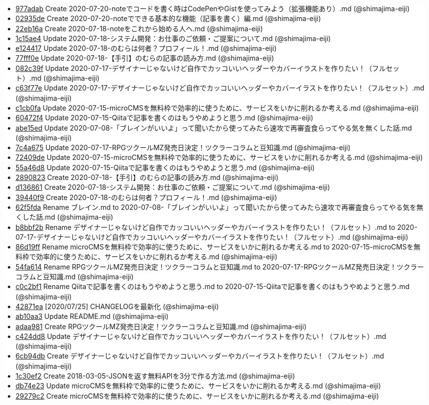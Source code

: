 - [977adab](https://github.com/shimajima-eiji/Article/commit/977adab94b32f65d2554a63f4ef4bfc7ab6523ee) Create 2020-07-20-noteでコードを書く時はCodePenやGistを使ってみよう（拡張機能あり）.md (@shimajima-eiji)
- [02935de](https://github.com/shimajima-eiji/Article/commit/02935de70acc3ebdd8e855c51dc905a1bab24b7c) Create 2020-07-20-noteでできる基本的な機能（記事を書く）編.md (@shimajima-eiji)
- [22eb16a](https://github.com/shimajima-eiji/Article/commit/22eb16a6c6def66e2cfb90d29a66faedfd7fca57) Create 2020-07-18-noteをこれから始める人へ.md (@shimajima-eiji)
- [1c15ae4](https://github.com/shimajima-eiji/Article/commit/1c15ae4735824390e762bdc29fd3d2fb2109b8ae) Update 2020-07-18-システム開発：お仕事のご依頼・ご提案について.md (@shimajima-eiji)
- [e124417](https://github.com/shimajima-eiji/Article/commit/e124417babd957c88b1ac34848602e0e2fc34324) Update 2020-07-18-のむらは何者？プロフィール！.md (@shimajima-eiji)
- [77fff0e](https://github.com/shimajima-eiji/Article/commit/77fff0ecfbb80756bd8d6ab4f700da4b821316e3) Update 2020-07-18-【手引】のむらの記事の読み方.md (@shimajima-eiji)
- [082c39f](https://github.com/shimajima-eiji/Article/commit/082c39f43d60aa87b1e5a7e4c6b57093a4bea45f) Update 2020-07-17-デザイナーじゃないけど自作でカッコいいヘッダーやカバーイラストを作りたい！（フルセット）.md (@shimajima-eiji)
- [c63f77e](https://github.com/shimajima-eiji/Article/commit/c63f77e3b6c14d9b22df966454b9dc4f80f9881a) Update 2020-07-17-デザイナーじゃないけど自作でカッコいいヘッダーやカバーイラストを作りたい！（フルセット）.md (@shimajima-eiji)
- [c1cb0fa](https://github.com/shimajima-eiji/Article/commit/c1cb0fa51b7bf97b4b3679ff1f6768a326b8203e) Update 2020-07-15-microCMSを無料枠で効率的に使うために、サービスをいかに削れるか考える.md (@shimajima-eiji)
- [60472f4](https://github.com/shimajima-eiji/Article/commit/60472f4312575b7b155a584aba35b6c1d870dcfa) Update 2020-07-15-Qiitaで記事を書くのはもうやめようと思う.md (@shimajima-eiji)
- [abe15ed](https://github.com/shimajima-eiji/Article/commit/abe15ed2b2241e96194d0de3db0b1336b4ff9a11) Update 2020-07-08-「ブレインがいいよ」って聞いたから使ってみたら速攻で再審査食らってやる気を無くした話.md (@shimajima-eiji)
- [7c4a675](https://github.com/shimajima-eiji/Article/commit/7c4a6753b0e99e30aef9d38deb35acc22bdaf316) Update 2020-07-17-RPGツクールMZ発売日決定！ツクラーコラムと豆知識.md (@shimajima-eiji)
- [72409de](https://github.com/shimajima-eiji/Article/commit/72409de35c076e6010154b02b91ac7cdd2b5b62c) Update 2020-07-15-microCMSを無料枠で効率的に使うために、サービスをいかに削れるか考える.md (@shimajima-eiji)
- [55a46d8](https://github.com/shimajima-eiji/Article/commit/55a46d89b628c707430b47208bf16a2feff0911d) Update 2020-07-15-Qiitaで記事を書くのはもうやめようと思う.md (@shimajima-eiji)
- [2890823](https://github.com/shimajima-eiji/Article/commit/2890823e80ba87467ba1a8b635a86d7edcca4dbb) Create 2020-07-18-【手引】のむらの記事の読み方.md (@shimajima-eiji)
- [d136861](https://github.com/shimajima-eiji/Article/commit/d1368616a3eb0fa218f8e423910a5658e2fb3cd2) Create 2020-07-18-システム開発：お仕事のご依頼・ご提案について.md (@shimajima-eiji)
- [39440f9](https://github.com/shimajima-eiji/Article/commit/39440f9083db30f2fec58f346e9688462b563458) Create 2020-07-18-のむらは何者？プロフィール！.md (@shimajima-eiji)
- [62f5fda](https://github.com/shimajima-eiji/Article/commit/62f5fdaedd4bb841e99b90643e447560e0b8266b) Rename ブレイン.md to 2020-07-08-「ブレインがいいよ」って聞いたから使ってみたら速攻で再審査食らってやる気を無くした話.md (@shimajima-eiji)
- [b8bbf2b](https://github.com/shimajima-eiji/Article/commit/b8bbf2b2a37136be096ad6678c58ea60d9d6ddbb) Rename デザイナーじゃないけど自作でカッコいいヘッダーやカバーイラストを作りたい！（フルセット）.md to 2020-07-17-デザイナーじゃないけど自作でカッコいいヘッダーやカバーイラストを作りたい！（フルセット）.md (@shimajima-eiji)
- [86d19ff](https://github.com/shimajima-eiji/Article/commit/86d19ff202e6c81dc85e4421cf3f147258c4ee48) Rename microCMSを無料枠で効率的に使うために、サービスをいかに削れるか考える.md to 2020-07-15-microCMSを無料枠で効率的に使うために、サービスをいかに削れるか考える.md (@shimajima-eiji)
- [54fa614](https://github.com/shimajima-eiji/Article/commit/54fa614e75502f037b45f216b50f1dcd9a5599a5) Rename RPGツクールMZ発売日決定！ツクラーコラムと豆知識.md to 2020-07-17-RPGツクールMZ発売日決定！ツクラーコラムと豆知識.md (@shimajima-eiji)
- [c0c2bf1](https://github.com/shimajima-eiji/Article/commit/c0c2bf13abffd5b3094bf713648371c6e9808103) Rename Qiitaで記事を書くのはもうやめようと思う.md to 2020-07-15-Qiitaで記事を書くのはもうやめようと思う.md (@shimajima-eiji)
- [42871ea](https://github.com/shimajima-eiji/Article/commit/42871ea16f5748bf64c98aebd49a7c076863f6aa) [2020/07/25] CHANGELOGを最新化 (@shimajima-eiji)
- [ab10aa3](https://github.com/shimajima-eiji/Article/commit/ab10aa3df427f0ce39f17049f3d1d8b4e5585e80) Update README.md (@shimajima-eiji)
- [adaa981](https://github.com/shimajima-eiji/Article/commit/adaa981204a6965d2d9b48eb74ddf785b8a080d2) Create RPGツクールMZ発売日決定！ツクラーコラムと豆知識.md (@shimajima-eiji)
- [c424dd8](https://github.com/shimajima-eiji/Article/commit/c424dd840038b769c1534926dcea9efe1fef686c) Update デザイナーじゃないけど自作でカッコいいヘッダーやカバーイラストを作りたい！（フルセット）.md (@shimajima-eiji)
- [6cb94db](https://github.com/shimajima-eiji/Article/commit/6cb94db95f052bbe61397ef7669916f1406477ca) Create デザイナーじゃないけど自作でカッコいいヘッダーやカバーイラストを作りたい！（フルセット）.md (@shimajima-eiji)
- [1c30ef2](https://github.com/shimajima-eiji/Article/commit/1c30ef2a13b53d9f6035f6715fcff5c4bae7785e) Create 2018-03-05-JSONを返す無料APIを3分で作る方法.md (@shimajima-eiji)
- [db74e23](https://github.com/shimajima-eiji/Article/commit/db74e234cf7aa78d9aef7bc7ea43a9722a36218f) Update microCMSを無料枠で効率的に使うために、サービスをいかに削れるか考える.md (@shimajima-eiji)
- [29279c2](https://github.com/shimajima-eiji/Article/commit/29279c21431b6ef72aed9df62c45dfbb106c050a) Create microCMSを無料枠で効率的に使うために、サービスをいかに削れるか考える.md (@shimajima-eiji)